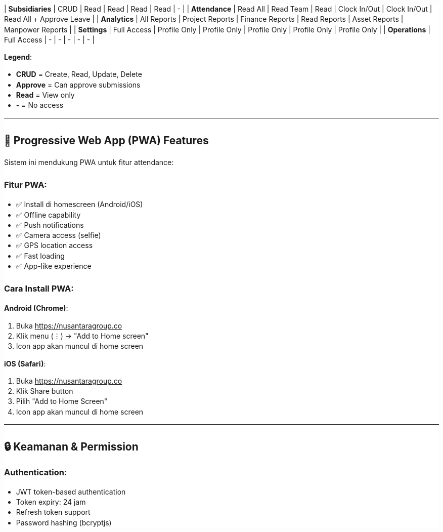 | **Subsidiaries** | CRUD | Read | Read | Read | Read | - |
| **Attendance** | Read All | Read Team | Read | Clock In/Out | Clock In/Out | Read All + Approve Leave |
| **Analytics** | All Reports | Project Reports | Finance Reports | Read Reports | Asset Reports | Manpower Reports |
| **Settings** | Full Access | Profile Only | Profile Only | Profile Only | Profile Only | Profile Only |
| **Operations** | Full Access | - | - | - | - | - |

**Legend**:
- **CRUD** = Create, Read, Update, Delete
- **Approve** = Can approve submissions
- **Read** = View only
- **-** = No access

---

## 📱 Progressive Web App (PWA) Features

Sistem ini mendukung PWA untuk fitur attendance:

### Fitur PWA:
- ✅ Install di homescreen (Android/iOS)
- ✅ Offline capability
- ✅ Push notifications
- ✅ Camera access (selfie)
- ✅ GPS location access
- ✅ Fast loading
- ✅ App-like experience

### Cara Install PWA:
**Android (Chrome)**:
1. Buka https://nusantaragroup.co
2. Klik menu (⋮) → "Add to Home screen"
3. Icon app akan muncul di home screen

**iOS (Safari)**:
1. Buka https://nusantaragroup.co
2. Klik Share button
3. Pilih "Add to Home Screen"
4. Icon app akan muncul di home screen

---

## 🔒 Keamanan & Permission

### Authentication:
- JWT token-based authentication
- Token expiry: 24 jam
- Refresh token support
- Password hashing (bcryptjs)
